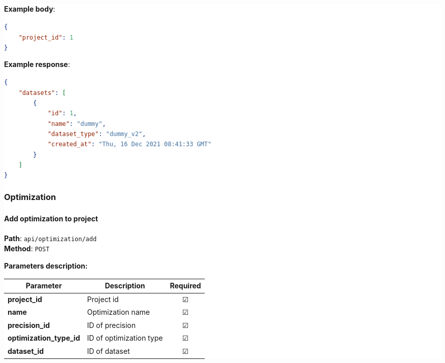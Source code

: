 **Example body**:
```json
{
    "project_id": 1
}
```

**Example response**:
```json
{
    "datasets": [
        {
            "id": 1,
            "name": "dummy",
            "dataset_type": "dummy_v2",
            "created_at": "Thu, 16 Dec 2021 08:41:33 GMT"
        }
    ]
}
```
 
### Optimization
#### Add optimization to project
**Path**: `api/optimization/add`<br>
**Method**: `POST`

**Parameters description:**
<table>
    <thead>
        <tr>
            <th>Parameter</th>
            <th>Description</th>
            <th>Required</th>
        </tr>
    </thead>
    <tbody>
        <tr>
            <td><b>project_id</b></td>
            <td>Project id</td>
            <td align="center">&#x2611;</td>
        </tr>
        <tr>
            <td><b>name</b></td>
            <td>Optimization name</td>
            <td align="center">&#x2611;</td>
        </tr>
        <tr>
            <td><b>precision_id</b></td>
            <td>ID of precision</td>
            <td align="center">&#x2611;</td>
        </tr>
        <tr>
            <td><b>optimization_type_id</b></td>
            <td>ID of optimization type</td>
            <td align="center">&#x2611;</td>
        </tr>
        <tr>
            <td><b>dataset_id</b></td>
            <td>ID of dataset</td>
            <td align="center">&#x2611;</td>
        </tr>
    </tbody>
</table>
